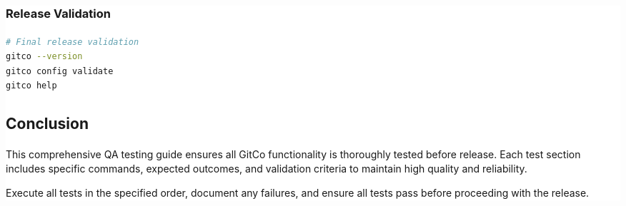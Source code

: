 ### Release Validation
```bash
# Final release validation
gitco --version
gitco config validate
gitco help
```

## Conclusion

This comprehensive QA testing guide ensures all GitCo functionality is thoroughly tested before release. Each test section includes specific commands, expected outcomes, and validation criteria to maintain high quality and reliability.

Execute all tests in the specified order, document any failures, and ensure all tests pass before proceeding with the release.